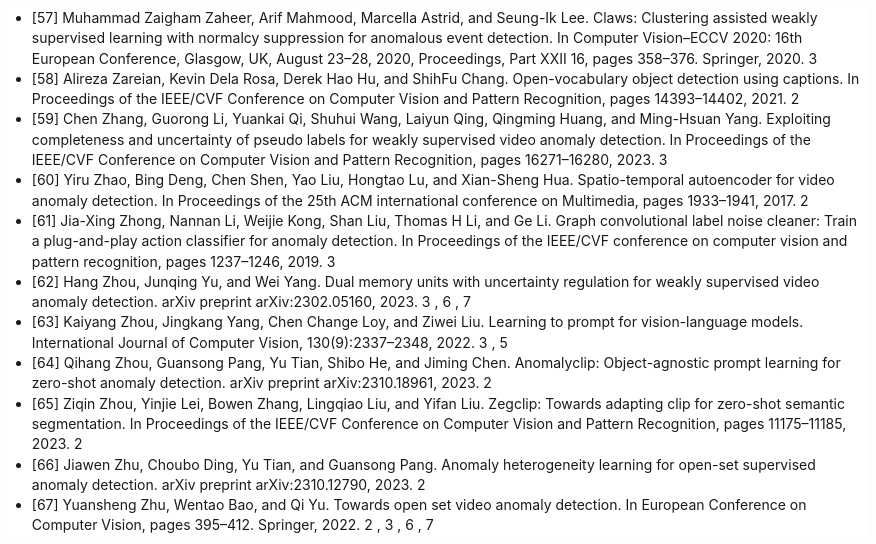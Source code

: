 - [57] Muhammad Zaigham Zaheer, Arif Mahmood, Marcella Astrid, and Seung-Ik Lee. Claws: Clustering assisted weakly supervised learning with normalcy suppression for anomalous event detection. In Computer Vision–ECCV 2020: 16th European Conference, Glasgow, UK, August 23–28, 2020, Proceedings, Part XXII 16, pages 358–376. Springer, 2020. 3
- [58] Alireza Zareian, Kevin Dela Rosa, Derek Hao Hu, and ShihFu Chang. Open-vocabulary object detection using captions. In Proceedings of the IEEE/CVF Conference on Computer Vision and Pattern Recognition, pages 14393–14402, 2021. 2
- [59] Chen Zhang, Guorong Li, Yuankai Qi, Shuhui Wang, Laiyun Qing, Qingming Huang, and Ming-Hsuan Yang. Exploiting completeness and uncertainty of pseudo labels for weakly supervised video anomaly detection. In Proceedings of the IEEE/CVF Conference on Computer Vision and Pattern Recognition, pages 16271–16280, 2023. 3
- [60] Yiru Zhao, Bing Deng, Chen Shen, Yao Liu, Hongtao Lu, and Xian-Sheng Hua. Spatio-temporal autoencoder for video anomaly detection. In Proceedings of the 25th ACM international conference on Multimedia, pages 1933–1941, 2017. 2
- [61] Jia-Xing Zhong, Nannan Li, Weijie Kong, Shan Liu, Thomas H Li, and Ge Li. Graph convolutional label noise cleaner: Train a plug-and-play action classifier for anomaly detection. In Proceedings of the IEEE/CVF conference on computer vision and pattern recognition, pages 1237–1246, 2019. 3
- [62] Hang Zhou, Junqing Yu, and Wei Yang. Dual memory units with uncertainty regulation for weakly supervised video anomaly detection. arXiv preprint arXiv:2302.05160, 2023. 3 , 6 , 7
- [63] Kaiyang Zhou, Jingkang Yang, Chen Change Loy, and Ziwei Liu. Learning to prompt for vision-language models. International Journal of Computer Vision, 130(9):2337–2348, 2022. 3 , 5
- [64] Qihang Zhou, Guansong Pang, Yu Tian, Shibo He, and Jiming Chen. Anomalyclip: Object-agnostic prompt learning for zero-shot anomaly detection. arXiv preprint arXiv:2310.18961, 2023. 2
- [65] Ziqin Zhou, Yinjie Lei, Bowen Zhang, Lingqiao Liu, and Yifan Liu. Zegclip: Towards adapting clip for zero-shot semantic segmentation. In Proceedings of the IEEE/CVF Conference on Computer Vision and Pattern Recognition, pages 11175–11185, 2023. 2
- [66] Jiawen Zhu, Choubo Ding, Yu Tian, and Guansong Pang. Anomaly heterogeneity learning for open-set supervised anomaly detection. arXiv preprint arXiv:2310.12790, 2023. 2
- [67] Yuansheng Zhu, Wentao Bao, and Qi Yu. Towards open set video anomaly detection. In European Conference on Computer Vision, pages 395–412. Springer, 2022. 2 , 3 , 6 , 7